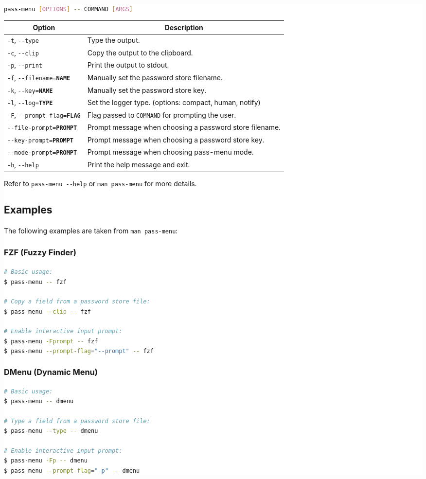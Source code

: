 ```bash
pass-menu [OPTIONS] -- COMMAND [ARGS]
```

| Option                                    | Description                                             |
|-------------------------------------------|---------------------------------------------------------|
| `-t`, `--type`                            | Type the output.                                        |
| `-c`, `--clip`                            | Copy the output to the clipboard.                       |
| `-p`, `--print`                           | Print the output to stdout.                             |
| `-f`, <code>--filename=**NAME**</code>    | Manually set the password store filename.               |
| `-k`, <code>--key=**NAME**</code>         | Manually set the password store key.                    |
| `-l`, <code>--log=**TYPE**</code>         | Set the logger type. (options: compact, human, notify)  |
| `-F`, <code>--prompt-flag=**FLAG**</code> | Flag passed to `COMMAND` for prompting the user.        |
| <code>--file-prompt=**PROMPT**</code>     | Prompt message when choosing a password store filename. |
| <code>--key-prompt=**PROMPT**</code>      | Prompt message when choosing a password store key.      |
| <code>--mode-prompt=**PROMPT**</code>     | Prompt message when choosing pass-menu mode.            |
| `-h`, `--help`                            | Print the help message and exit.                        |

Refer to `pass-menu --help` or `man pass-menu` for more details.

## Examples

The following examples are taken from `man pass-menu`:

### FZF (Fuzzy Finder)

```bash
# Basic usage:
$ pass-menu -- fzf

# Copy a field from a password store file:
$ pass-menu --clip -- fzf

# Enable interactive input prompt:
$ pass-menu -Fprompt -- fzf
$ pass-menu --prompt-flag="--prompt" -- fzf
```

### DMenu (Dynamic Menu)

```bash
# Basic usage:
$ pass-menu -- dmenu

# Type a field from a password store file:
$ pass-menu --type -- dmenu

# Enable interactive input prompt:
$ pass-menu -Fp -- dmenu
$ pass-menu --prompt-flag="-p" -- dmenu
```
